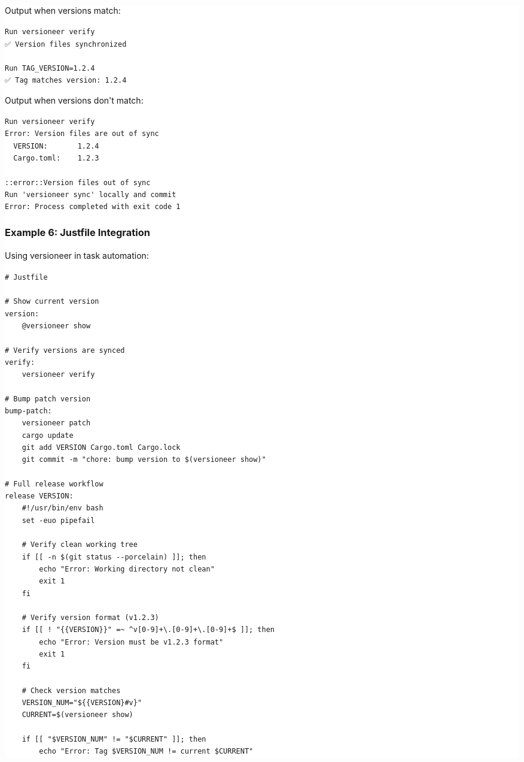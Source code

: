 Output when versions match:
```
Run versioneer verify
✅ Version files synchronized

Run TAG_VERSION=1.2.4
✅ Tag matches version: 1.2.4
```

Output when versions don't match:
```
Run versioneer verify
Error: Version files are out of sync
  VERSION:       1.2.4
  Cargo.toml:    1.2.3

::error::Version files out of sync
Run 'versioneer sync' locally and commit
Error: Process completed with exit code 1
```

### Example 6: Justfile Integration

Using versioneer in task automation:

```just
# Justfile

# Show current version
version:
    @versioneer show

# Verify versions are synced
verify:
    versioneer verify

# Bump patch version
bump-patch:
    versioneer patch
    cargo update
    git add VERSION Cargo.toml Cargo.lock
    git commit -m "chore: bump version to $(versioneer show)"

# Full release workflow
release VERSION:
    #!/usr/bin/env bash
    set -euo pipefail

    # Verify clean working tree
    if [[ -n $(git status --porcelain) ]]; then
        echo "Error: Working directory not clean"
        exit 1
    fi

    # Verify version format (v1.2.3)
    if [[ ! "{{VERSION}}" =~ ^v[0-9]+\.[0-9]+\.[0-9]+$ ]]; then
        echo "Error: Version must be v1.2.3 format"
        exit 1
    fi

    # Check version matches
    VERSION_NUM="${{VERSION}#v}"
    CURRENT=$(versioneer show)

    if [[ "$VERSION_NUM" != "$CURRENT" ]]; then
        echo "Error: Tag $VERSION_NUM != current $CURRENT"
```